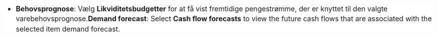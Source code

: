 - <span data-ttu-id="471c4-230">**Behovsprognose**: Vælg **Likviditetsbudgetter** for at få vist fremtidige pengestrømme, der er knyttet til den valgte varebehovsprognose.</span><span class="sxs-lookup"><span data-stu-id="471c4-230">**Demand forecast**: Select **Cash flow forecasts** to view the future cash flows that are associated with the selected item demand forecast.</span></span>


